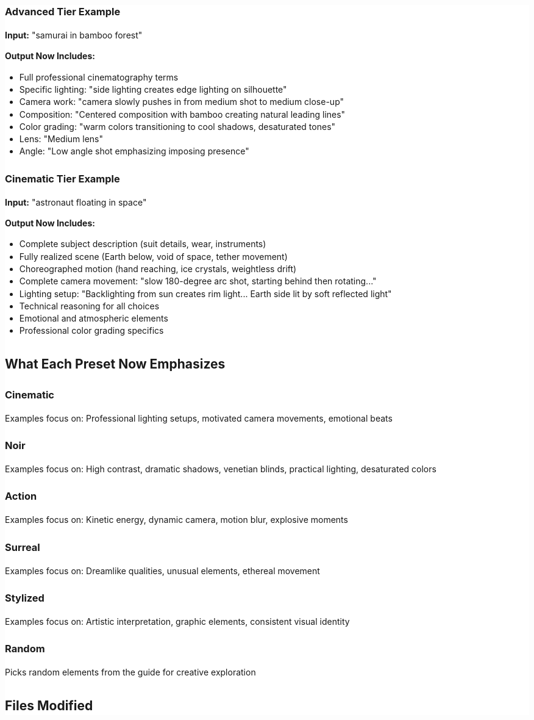 ### Advanced Tier Example
**Input:** "samurai in bamboo forest"

**Output Now Includes:**
- Full professional cinematography terms
- Specific lighting: "side lighting creates edge lighting on silhouette"
- Camera work: "camera slowly pushes in from medium shot to medium close-up"
- Composition: "Centered composition with bamboo creating natural leading lines"
- Color grading: "warm colors transitioning to cool shadows, desaturated tones"
- Lens: "Medium lens"
- Angle: "Low angle shot emphasizing imposing presence"

### Cinematic Tier Example
**Input:** "astronaut floating in space"

**Output Now Includes:**
- Complete subject description (suit details, wear, instruments)
- Fully realized scene (Earth below, void of space, tether movement)
- Choreographed motion (hand reaching, ice crystals, weightless drift)
- Complete camera movement: "slow 180-degree arc shot, starting behind then rotating..."
- Lighting setup: "Backlighting from sun creates rim light... Earth side lit by soft reflected light"
- Technical reasoning for all choices
- Emotional and atmospheric elements
- Professional color grading specifics

## What Each Preset Now Emphasizes

### Cinematic
Examples focus on: Professional lighting setups, motivated camera movements, emotional beats

### Noir  
Examples focus on: High contrast, dramatic shadows, venetian blinds, practical lighting, desaturated colors

### Action
Examples focus on: Kinetic energy, dynamic camera, motion blur, explosive moments

### Surreal
Examples focus on: Dreamlike qualities, unusual elements, ethereal movement

### Stylized
Examples focus on: Artistic interpretation, graphic elements, consistent visual identity

### Random
Picks random elements from the guide for creative exploration

## Files Modified
